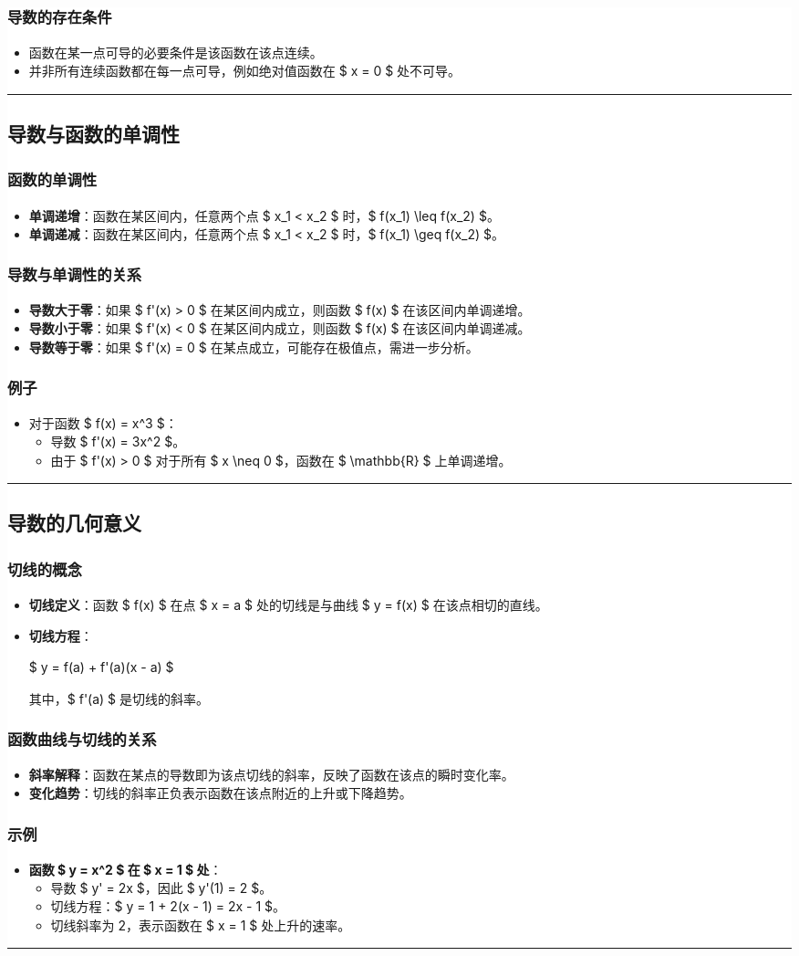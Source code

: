 ### 导数的存在条件

- 函数在某一点可导的必要条件是该函数在该点连续。
- 并非所有连续函数都在每一点可导，例如绝对值函数在 $ x = 0 $ 处不可导。

---

## 导数与函数的单调性

### 函数的单调性

- **单调递增**：函数在某区间内，任意两个点 $ x_1 < x_2 $ 时，$ f(x_1) \leq f(x_2) $。
- **单调递减**：函数在某区间内，任意两个点 $ x_1 < x_2 $ 时，$ f(x_1) \geq f(x_2) $。

### 导数与单调性的关系

- **导数大于零**：如果 $ f'(x) > 0 $ 在某区间内成立，则函数 $ f(x) $ 在该区间内单调递增。
- **导数小于零**：如果 $ f'(x) < 0 $ 在某区间内成立，则函数 $ f(x) $ 在该区间内单调递减。
- **导数等于零**：如果 $ f'(x) = 0 $ 在某点成立，可能存在极值点，需进一步分析。

### 例子

- 对于函数 $ f(x) = x^3 $：
  - 导数 $ f'(x) = 3x^2 $。
  - 由于 $ f'(x) > 0 $ 对于所有 $ x \neq 0 $，函数在 $ \mathbb{R} $ 上单调递增。

---

## 导数的几何意义

### 切线的概念

- **切线定义**：函数 $ f(x) $ 在点 $ x = a $ 处的切线是与曲线 $ y = f(x) $ 在该点相切的直线。
- **切线方程**：
  
  $
  y = f(a) + f'(a)(x - a)
  $
  
  其中，$ f'(a) $ 是切线的斜率。

### 函数曲线与切线的关系

- **斜率解释**：函数在某点的导数即为该点切线的斜率，反映了函数在该点的瞬时变化率。
- **变化趋势**：切线的斜率正负表示函数在该点附近的上升或下降趋势。

### 示例

- **函数 $ y = x^2 $ 在 $ x = 1 $ 处**：
  - 导数 $ y' = 2x $，因此 $ y'(1) = 2 $。
  - 切线方程：$ y = 1 + 2(x - 1) = 2x - 1 $。
  - 切线斜率为 2，表示函数在 $ x = 1 $ 处上升的速率。

---